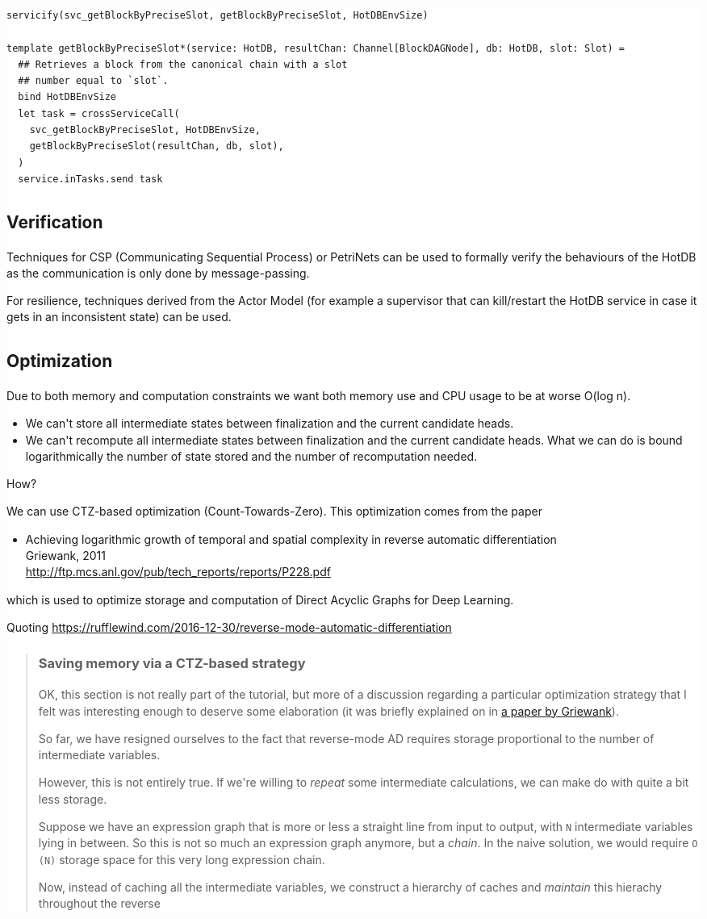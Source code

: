 ```Nim*
servicify(svc_getBlockByPreciseSlot, getBlockByPreciseSlot, HotDBEnvSize)

template getBlockByPreciseSlot*(service: HotDB, resultChan: Channel[BlockDAGNode], db: HotDB, slot: Slot) =
  ## Retrieves a block from the canonical chain with a slot
  ## number equal to `slot`.
  bind HotDBEnvSize
  let task = crossServiceCall(
    svc_getBlockByPreciseSlot, HotDBEnvSize,
    getBlockByPreciseSlot(resultChan, db, slot),
  )
  service.inTasks.send task
```

## Verification

Techniques for CSP (Communicating Sequential Process) or PetriNets can be used to formally verify the behaviours of the HotDB as the communication is only done by message-passing.

For resilience, techniques derived from the Actor Model (for example a supervisor that can kill/restart the HotDB service in case it gets in an inconsistent state) can be used.

## Optimization

Due to both memory and computation constraints we want both
memory use and CPU usage to be at worse O(log n).
- We can't store all intermediate states between finalization and the current candidate heads.
- We can't recompute all intermediate states between finalization and the current candidate heads.
What we can do is bound logarithmically the number of state stored and the number of recomputation needed.

How?

We can use CTZ-based optimization (Count-Towards-Zero).
This optimization comes from the paper
- Achieving logarithmic growth of temporal and spatial complexity in reverse automatic differentiation\
  Griewank, 2011\
  http://ftp.mcs.anl.gov/pub/tech_reports/reports/P228.pdf

which is used to optimize storage and computation of Direct Acyclic Graphs for Deep Learning.

Quoting https://rufflewind.com/2016-12-30/reverse-mode-automatic-differentiation


> ### Saving memory via a CTZ-based strategy
>
> OK, this section is not really part of the tutorial, but more of a
> discussion regarding a particular optimization strategy that I felt was
> interesting enough to deserve some elaboration (it was briefly explained
> on in [a paper by Griewank](https://doi.org/10.1080/10556789208805505)).
>
> So far, we have resigned ourselves to the fact that reverse-mode AD
> requires storage proportional to the number of intermediate variables.
>
> However, this is not entirely true. If we're willing to *repeat* some
> intermediate calculations, we can make do with quite a bit less storage.
>
> Suppose we have an expression graph that is more or less a straight line
> from input to output, with `N` intermediate variables lying in between.
> So this is not so much an expression graph anymore, but a *chain*. In
> the naive solution, we would require `O(N)` storage space for this very
> long expression chain.
>
> Now, instead of caching all the intermediate variables, we construct a
> hierarchy of caches and *maintain* this hierachy throughout the reverse